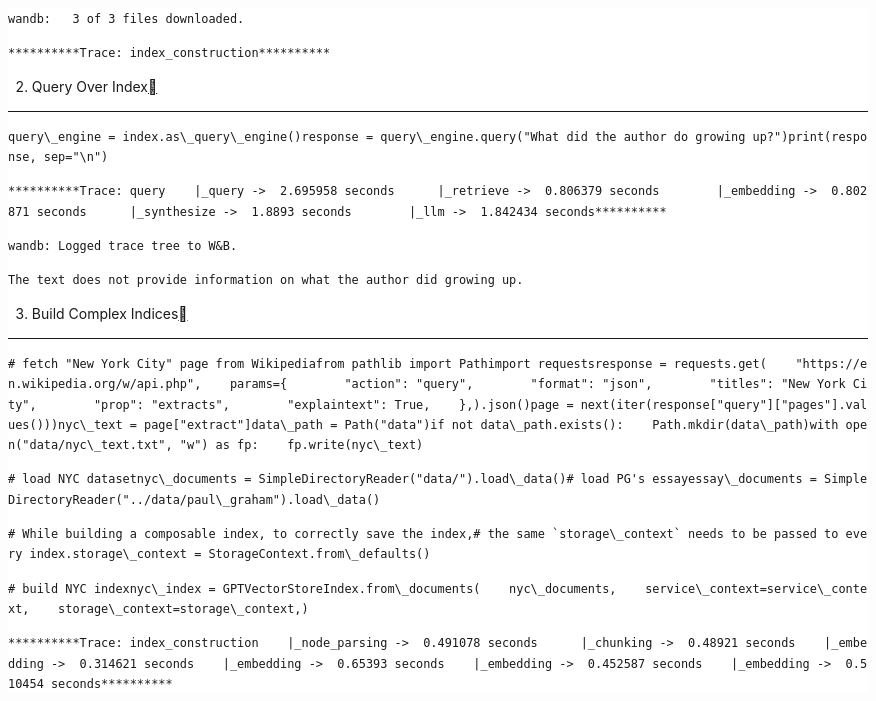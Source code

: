 ```
wandb:   3 of 3 files downloaded.  
```

```
**********Trace: index_construction**********
```
2. Query Over Index[](#query-over-index "Permalink to this heading")
---------------------------------------------------------------------


```
query\_engine = index.as\_query\_engine()response = query\_engine.query("What did the author do growing up?")print(response, sep="\n")
```

```
**********Trace: query    |_query ->  2.695958 seconds      |_retrieve ->  0.806379 seconds        |_embedding ->  0.802871 seconds      |_synthesize ->  1.8893 seconds        |_llm ->  1.842434 seconds**********
```

```
wandb: Logged trace tree to W&B.
```

```
The text does not provide information on what the author did growing up.
```
3. Build Complex Indices[](#build-complex-indices "Permalink to this heading")
-------------------------------------------------------------------------------


```
# fetch "New York City" page from Wikipediafrom pathlib import Pathimport requestsresponse = requests.get(    "https://en.wikipedia.org/w/api.php",    params={        "action": "query",        "format": "json",        "titles": "New York City",        "prop": "extracts",        "explaintext": True,    },).json()page = next(iter(response["query"]["pages"].values()))nyc\_text = page["extract"]data\_path = Path("data")if not data\_path.exists():    Path.mkdir(data\_path)with open("data/nyc\_text.txt", "w") as fp:    fp.write(nyc\_text)
```

```
# load NYC datasetnyc\_documents = SimpleDirectoryReader("data/").load\_data()# load PG's essayessay\_documents = SimpleDirectoryReader("../data/paul\_graham").load\_data()
```

```
# While building a composable index, to correctly save the index,# the same `storage\_context` needs to be passed to every index.storage\_context = StorageContext.from\_defaults()
```

```
# build NYC indexnyc\_index = GPTVectorStoreIndex.from\_documents(    nyc\_documents,    service\_context=service\_context,    storage\_context=storage\_context,)
```

```
**********Trace: index_construction    |_node_parsing ->  0.491078 seconds      |_chunking ->  0.48921 seconds    |_embedding ->  0.314621 seconds    |_embedding ->  0.65393 seconds    |_embedding ->  0.452587 seconds    |_embedding ->  0.510454 seconds**********
```
